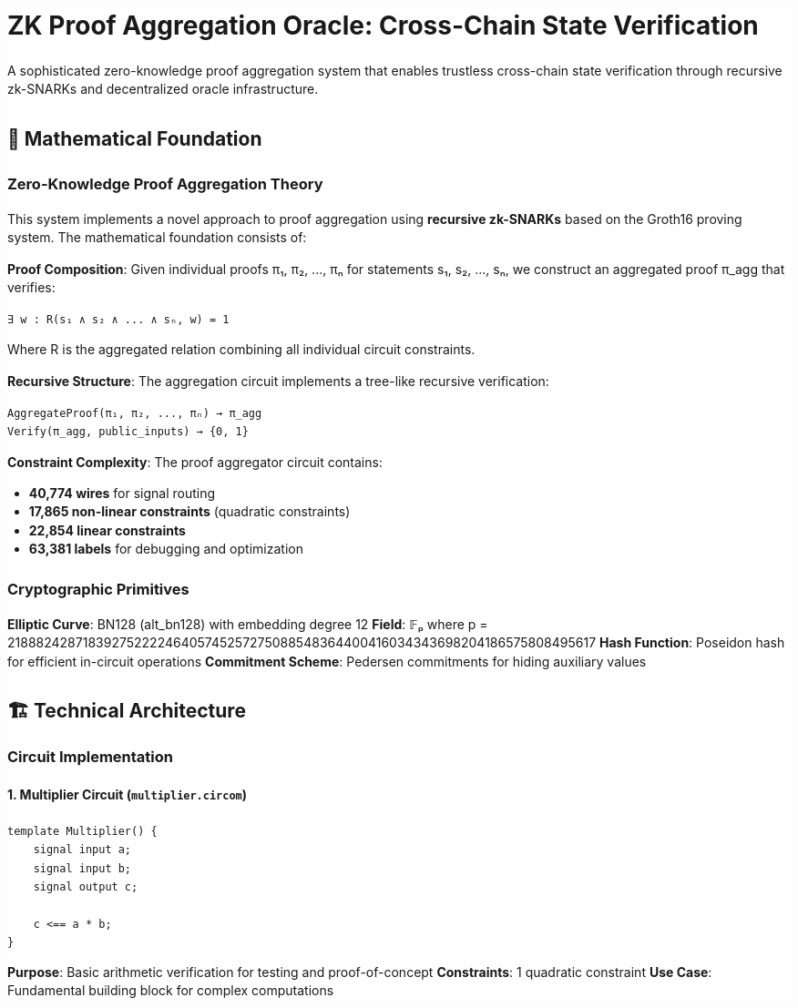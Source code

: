 # ZK Proof Aggregation Oracle: Cross-Chain State Verification

A sophisticated zero-knowledge proof aggregation system that enables trustless cross-chain state verification through recursive zk-SNARKs and decentralized oracle infrastructure.

## 🧮 Mathematical Foundation

### Zero-Knowledge Proof Aggregation Theory

This system implements a novel approach to proof aggregation using **recursive zk-SNARKs** based on the Groth16 proving system. The mathematical foundation consists of:

**Proof Composition**: Given individual proofs π₁, π₂, ..., πₙ for statements s₁, s₂, ..., sₙ, we construct an aggregated proof π_agg that verifies:
```
∃ w : R(s₁ ∧ s₂ ∧ ... ∧ sₙ, w) = 1
```

Where R is the aggregated relation combining all individual circuit constraints.

**Recursive Structure**: The aggregation circuit implements a tree-like recursive verification:
```
AggregateProof(π₁, π₂, ..., πₙ) → π_agg
Verify(π_agg, public_inputs) → {0, 1}
```

**Constraint Complexity**: The proof aggregator circuit contains:
- **40,774 wires** for signal routing
- **17,865 non-linear constraints** (quadratic constraints)
- **22,854 linear constraints** 
- **63,381 labels** for debugging and optimization

### Cryptographic Primitives

**Elliptic Curve**: BN128 (alt_bn128) with embedding degree 12
**Field**: 𝔽ₚ where p = 21888242871839275222246405745257275088548364400416034343698204186575808495617
**Hash Function**: Poseidon hash for efficient in-circuit operations
**Commitment Scheme**: Pedersen commitments for hiding auxiliary values

## 🏗️ Technical Architecture

### Circuit Implementation

#### 1. Multiplier Circuit (`multiplier.circom`)
```circom
template Multiplier() {
    signal input a;
    signal input b;
    signal output c;
    
    c <== a * b;
}
```
**Purpose**: Basic arithmetic verification for testing and proof-of-concept
**Constraints**: 1 quadratic constraint
**Use Case**: Fundamental building block for complex computations
